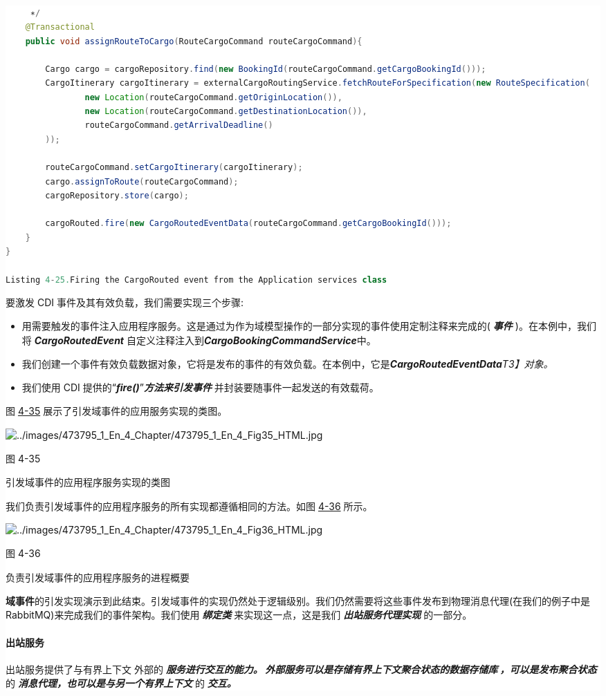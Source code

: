```java
     ∗/
    @Transactional
    public void assignRouteToCargo(RouteCargoCommand routeCargoCommand){

        Cargo cargo = cargoRepository.find(new BookingId(routeCargoCommand.getCargoBookingId()));
        CargoItinerary cargoItinerary = externalCargoRoutingService.fetchRouteForSpecification(new RouteSpecification(
                new Location(routeCargoCommand.getOriginLocation()),
                new Location(routeCargoCommand.getDestinationLocation()),
                routeCargoCommand.getArrivalDeadline()
        )); 

        routeCargoCommand.setCargoItinerary(cargoItinerary);
        cargo.assignToRoute(routeCargoCommand);
        cargoRepository.store(cargo);

        cargoRouted.fire(new CargoRoutedEventData(routeCargoCommand.getCargoBookingId()));
    }
}

Listing 4-25.Firing the CargoRouted event from the Application services class

```

要激发 CDI 事件及其有效负载，我们需要实现三个步骤:

*   用需要触发的事件注入应用程序服务。这是通过为作为域模型操作的一部分实现的事件使用定制注释来完成的( ***事件*** )。在本例中，我们将 ***CargoRoutedEvent*** 自定义注释注入到***CargoBookingCommandService***中。

*   我们创建一个事件有效负载数据对象，它将是发布的事件的有效负载。在本例中，它是***CargoRoutedEventData**T3】对象。*

*   我们使用 CDI 提供的“***fire()***”***方法来引发事件*** 并封装要随事件一起发送的有效载荷。

图 [4-35](#Fig35) 展示了引发域事件的应用服务实现的类图。

![../images/473795_1_En_4_Chapter/473795_1_En_4_Fig35_HTML.jpg](../images/473795_1_En_4_Chapter/473795_1_En_4_Fig35_HTML.jpg)

图 4-35

引发域事件的应用程序服务实现的类图

我们负责引发域事件的应用程序服务的所有实现都遵循相同的方法。如图 [4-36](#Fig36) 所示。

![../images/473795_1_En_4_Chapter/473795_1_En_4_Fig36_HTML.jpg](../images/473795_1_En_4_Chapter/473795_1_En_4_Fig36_HTML.jpg)

图 4-36

负责引发域事件的应用程序服务的进程概要

**域事件**的引发实现演示到此结束。引发域事件的实现仍然处于逻辑级别。我们仍然需要将这些事件发布到物理消息代理(在我们的例子中是 RabbitMQ)来完成我们的事件架构。我们使用 ***绑定类*** 来实现这一点，这是我们 ***出站服务代理实现*** 的一部分。

#### 出站服务

出站服务提供了与有界上下文 外部的 ***服务进行交互的能力。 ***外部服务可以是存储有界上下文聚合状态的数据存储库*** ，可以是发布聚合状态*** 的 ***消息代理，也可以是与另一个有界上下文*** 的 ***交互。***
